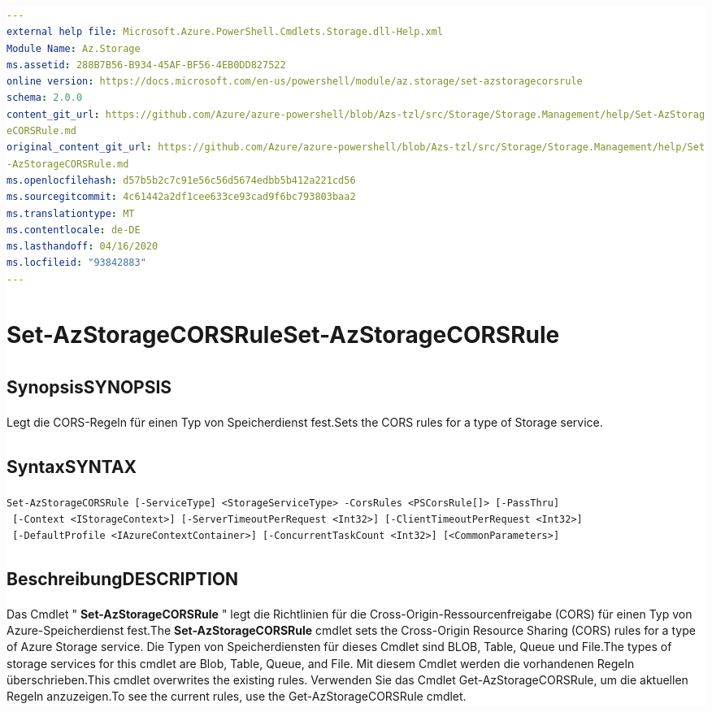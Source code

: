 ```yaml
---
external help file: Microsoft.Azure.PowerShell.Cmdlets.Storage.dll-Help.xml
Module Name: Az.Storage
ms.assetid: 288B7B56-B934-45AF-BF56-4EB0DD827522
online version: https://docs.microsoft.com/en-us/powershell/module/az.storage/set-azstoragecorsrule
schema: 2.0.0
content_git_url: https://github.com/Azure/azure-powershell/blob/Azs-tzl/src/Storage/Storage.Management/help/Set-AzStorageCORSRule.md
original_content_git_url: https://github.com/Azure/azure-powershell/blob/Azs-tzl/src/Storage/Storage.Management/help/Set-AzStorageCORSRule.md
ms.openlocfilehash: d57b5b2c7c91e56c56d5674edbb5b412a221cd56
ms.sourcegitcommit: 4c61442a2df1cee633ce93cad9f6bc793803baa2
ms.translationtype: MT
ms.contentlocale: de-DE
ms.lasthandoff: 04/16/2020
ms.locfileid: "93842883"
---
```

# <span data-ttu-id="59e6a-101">Set-AzStorageCORSRule</span><span class="sxs-lookup"><span data-stu-id="59e6a-101">Set-AzStorageCORSRule</span></span>

## <span data-ttu-id="59e6a-102">Synopsis</span><span class="sxs-lookup"><span data-stu-id="59e6a-102">SYNOPSIS</span></span>
<span data-ttu-id="59e6a-103">Legt die CORS-Regeln für einen Typ von Speicherdienst fest.</span><span class="sxs-lookup"><span data-stu-id="59e6a-103">Sets the CORS rules for a type of Storage service.</span></span>

## <span data-ttu-id="59e6a-104">Syntax</span><span class="sxs-lookup"><span data-stu-id="59e6a-104">SYNTAX</span></span>

```
Set-AzStorageCORSRule [-ServiceType] <StorageServiceType> -CorsRules <PSCorsRule[]> [-PassThru]
 [-Context <IStorageContext>] [-ServerTimeoutPerRequest <Int32>] [-ClientTimeoutPerRequest <Int32>]
 [-DefaultProfile <IAzureContextContainer>] [-ConcurrentTaskCount <Int32>] [<CommonParameters>]
```

## <span data-ttu-id="59e6a-105">Beschreibung</span><span class="sxs-lookup"><span data-stu-id="59e6a-105">DESCRIPTION</span></span>
<span data-ttu-id="59e6a-106">Das Cmdlet " **Set-AzStorageCORSRule** " legt die Richtlinien für die Cross-Origin-Ressourcenfreigabe (CORS) für einen Typ von Azure-Speicherdienst fest.</span><span class="sxs-lookup"><span data-stu-id="59e6a-106">The **Set-AzStorageCORSRule** cmdlet sets the Cross-Origin Resource Sharing (CORS) rules for a type of Azure Storage service.</span></span>
<span data-ttu-id="59e6a-107">Die Typen von Speicherdiensten für dieses Cmdlet sind BLOB, Table, Queue und File.</span><span class="sxs-lookup"><span data-stu-id="59e6a-107">The types of storage services for this cmdlet are Blob, Table, Queue, and File.</span></span>
<span data-ttu-id="59e6a-108">Mit diesem Cmdlet werden die vorhandenen Regeln überschrieben.</span><span class="sxs-lookup"><span data-stu-id="59e6a-108">This cmdlet overwrites the existing rules.</span></span>
<span data-ttu-id="59e6a-109">Verwenden Sie das Cmdlet Get-AzStorageCORSRule, um die aktuellen Regeln anzuzeigen.</span><span class="sxs-lookup"><span data-stu-id="59e6a-109">To see the current rules, use the Get-AzStorageCORSRule cmdlet.</span></span>

